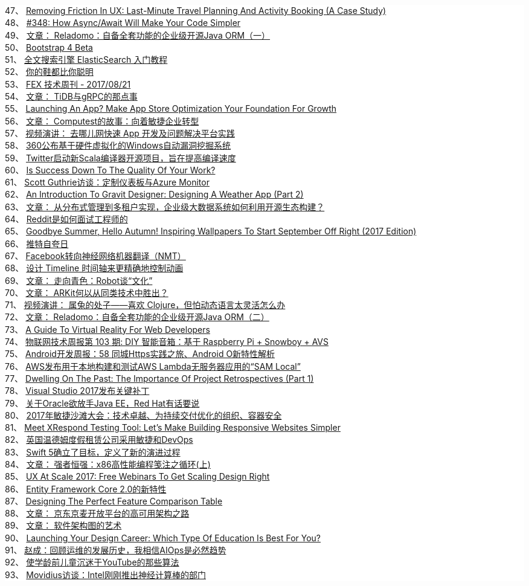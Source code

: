 47、 <a href="#47removing-friction-in-ux:-last-minute-travel-planning-and-activity-booking-a-case-study" >Removing Friction In UX: Last-Minute Travel Planning And Activity Booking (A Case Study)</a><br/>
48、 <a href="#48#348:-how-async/await-will-make-your-code-simpler" >#348: How Async/Await Will Make Your Code Simpler</a><br/>
49、 <a href="#49文章-reladomo自备全套功能的企业级开源java-orm一" >文章： Reladomo：自备全套功能的企业级开源Java ORM（一）</a><br/>
50、 <a href="#50bootstrap-4-beta" >Bootstrap 4 Beta</a><br/>
51、 <a href="#51全文搜索引擎-elasticsearch-入门教程" >全文搜索引擎 ElasticSearch 入门教程</a><br/>
52、 <a href="#52你的鞋都比你聪明" >你的鞋都比你聪明</a><br/>
53、 <a href="#53fex-技术周刊---2017/08/21" >FEX 技术周刊 - 2017/08/21</a><br/>
54、 <a href="#54文章-tidb与grpc的那点事" >文章： TiDB与gRPC的那点事</a><br/>
55、 <a href="#55launching-an-app-make-app-store-optimization-your-foundation-for-growth" >Launching An App? Make App Store Optimization Your Foundation For Growth</a><br/>
56、 <a href="#56文章-computest的故事向着敏捷企业转型" >文章： Computest的故事：向着敏捷企业转型</a><br/>
57、 <a href="#57视频演讲-去哪儿网快速-app-开发及问题解决平台实践" >视频演讲： 去哪儿网快速 App 开发及问题解决平台实践</a><br/>
58、 <a href="#58360公布基于硬件虚拟化的windows自动漏洞挖掘系统" >360公布基于硬件虚拟化的Windows自动漏洞挖掘系统</a><br/>
59、 <a href="#59twitter启动新scala编译器开源项目旨在提高编译速度" >Twitter启动新Scala编译器开源项目，旨在提高编译速度</a><br/>
60、 <a href="#60is-success-down-to-the-quality-of-your-work" >Is Success Down To The Quality Of Your Work?</a><br/>
61、 <a href="#61scott-guthrie访谈定制仪表板与azure-monitor" >Scott Guthrie访谈：定制仪表板与Azure Monitor</a><br/>
62、 <a href="#62an-introduction-to-gravit-designer:-designing-a-weather-app-part-2" >An Introduction To Gravit Designer: Designing A Weather App (Part 2)</a><br/>
63、 <a href="#63文章-从分布式管理到多租户实现企业级大数据系统如何利用开源生态构建" >文章： 从分布式管理到多租户实现，企业级大数据系统如何利用开源生态构建？</a><br/>
64、 <a href="#64reddit是如何面试工程师的" >Reddit是如何面试工程师的</a><br/>
65、 <a href="#65goodbye-summer-hello-autumn!-inspiring-wallpapers-to-start-september-off-right-2017-edition" >Goodbye Summer, Hello Autumn! Inspiring Wallpapers To Start September Off Right (2017 Edition)</a><br/>
66、 <a href="#66推特自夸日" >推特自夸日</a><br/>
67、 <a href="#67facebook转向神经网络机器翻译nmt" >Facebook转向神经网络机器翻译（NMT）</a><br/>
68、 <a href="#68设计-timeline-时间轴来更精确地控制动画" >设计 Timeline 时间轴来更精确地控制动画</a><br/>
69、 <a href="#69文章-走向青色robot谈文化" >文章： 走向青色：Robot谈“文化”</a><br/>
70、 <a href="#70文章-arkit何以从同类技术中胜出" >文章： ARKit何以从同类技术中胜出？</a><br/>
71、 <a href="#71视频演讲-属兔的处子喜欢-clojure但怕动态语言太灵活怎么办" >视频演讲： 属兔的处子——喜欢 Clojure，但怕动态语言太灵活怎么办</a><br/>
72、 <a href="#72文章-reladomo自备全套功能的企业级开源java-orm二" >文章： Reladomo：自备全套功能的企业级开源Java ORM（二）</a><br/>
73、 <a href="#73a-guide-to-virtual-reality-for-web-developers" >A Guide To Virtual Reality For Web Developers</a><br/>
74、 <a href="#74物联网技术周报第-103-期:-diy-智能音箱基于-raspberry-pi-+-snowboy-+-avs" >物联网技术周报第 103 期: DIY 智能音箱：基于 Raspberry Pi + Snowboy + AVS</a><br/>
75、 <a href="#75android开发周报58-同城https实践之旅android-o新特性解析" >Android开发周报：58 同城Https实践之旅、Android O新特性解析</a><br/>
76、 <a href="#76aws发布用于本地构建和测试aws-lambda无服务器应用的sam-local" >AWS发布用于本地构建和测试AWS Lambda无服务器应用的“SAM Local”</a><br/>
77、 <a href="#77dwelling-on-the-past:-the-importance-of-project-retrospectives-part-1" >Dwelling On The Past: The Importance Of Project Retrospectives (Part 1)</a><br/>
78、 <a href="#78visual-studio-2017发布关键补丁" >Visual Studio 2017发布关键补丁</a><br/>
79、 <a href="#79关于oracle欲放手java-eered-hat有话要说" >关于Oracle欲放手Java EE，Red Hat有话要说</a><br/>
80、 <a href="#802017年敏捷沙滩大会技术卓越为持续交付优化的组织容器安全" >2017年敏捷沙滩大会：技术卓越、为持续交付优化的组织、容器安全</a><br/>
81、 <a href="#81meet-xrespond-testing-tool:-lets-make-building-responsive-websites-simpler" >Meet XRespond Testing Tool: Let’s Make Building Responsive Websites Simpler</a><br/>
82、 <a href="#82英国温德姆度假租赁公司采用敏捷和devops" >英国温德姆度假租赁公司采用敏捷和DevOps</a><br/>
83、 <a href="#83swift-5确立了目标定义了新的演进过程" >Swift 5确立了目标，定义了新的演进过程</a><br/>
84、 <a href="#84文章-强者恒强x86高性能编程笺注之循环上" >文章： 强者恒强：x86高性能编程笺注之循环(上)</a><br/>
85、 <a href="#85ux-at-scale-2017:-free-webinars-to-get-scaling-design-right" >UX At Scale 2017: Free Webinars To Get Scaling Design Right</a><br/>
86、 <a href="#86entity-framework-core-20的新特性" >Entity Framework Core 2.0的新特性</a><br/>
87、 <a href="#87designing-the-perfect-feature-comparison-table" >Designing The Perfect Feature Comparison Table</a><br/>
88、 <a href="#88文章-京东京麦开放平台的高可用架构之路" >文章： 京东京麦开放平台的高可用架构之路</a><br/>
89、 <a href="#89文章-软件架构图的艺术" >文章： 软件架构图的艺术</a><br/>
90、 <a href="#90launching-your-design-career:-which-type-of-education-is-best-for-you" >Launching Your Design Career: Which Type Of Education Is Best For You?</a><br/>
91、 <a href="#91赵成回顾运维的发展历史我相信aiops是必然趋势" >赵成：回顾运维的发展历史，我相信AIOps是必然趋势</a><br/>
92、 <a href="#92使学龄前儿童沉迷于youtube的那些算法" >使学龄前儿童沉迷于YouTube的那些算法</a><br/>
93、 <a href="#93movidius访谈intel刚刚推出神经计算棒的部门" >Movidius访谈：Intel刚刚推出神经计算棒的部门</a><br/>